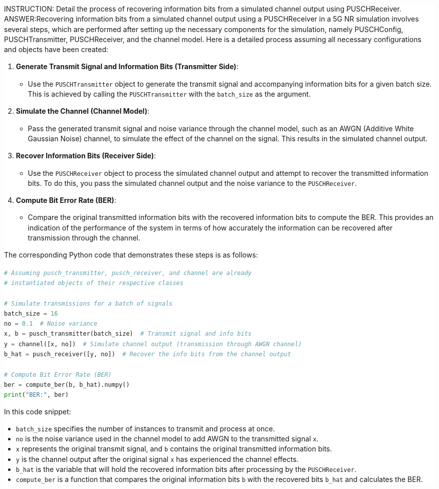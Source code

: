 INSTRUCTION: Detail the process of recovering information bits from a simulated channel output using PUSCHReceiver.
ANSWER:Recovering information bits from a simulated channel output using a PUSCHReceiver in a 5G NR simulation involves several steps, which are performed after setting up the necessary components for the simulation, namely PUSCHConfig, PUSCHTransmitter, PUSCHReceiver, and the channel model. Here is a detailed process assuming all necessary configurations and objects have been created:

1. **Generate Transmit Signal and Information Bits (Transmitter Side)**:
   - Use the `PUSCHTransmitter` object to generate the transmit signal and accompanying information bits for a given batch size. This is achieved by calling the `PUSCHTransmitter` with the `batch_size` as the argument.

2. **Simulate the Channel (Channel Model)**:
   - Pass the generated transmit signal and noise variance through the channel model, such as an AWGN (Additive White Gaussian Noise) channel, to simulate the effect of the channel on the signal. This results in the simulated channel output.

3. **Recover Information Bits (Receiver Side)**:
   - Use the `PUSCHReceiver` object to process the simulated channel output and attempt to recover the transmitted information bits. To do this, you pass the simulated channel output and the noise variance to the `PUSCHReceiver`.

4. **Compute Bit Error Rate (BER)**:
   - Compare the original transmitted information bits with the recovered information bits to compute the BER. This provides an indication of the performance of the system in terms of how accurately the information can be recovered after transmission through the channel.

The corresponding Python code that demonstrates these steps is as follows:

```python
# Assuming pusch_transmitter, pusch_receiver, and channel are already
# instantiated objects of their respective classes

# Simulate transmissions for a batch of signals
batch_size = 16
no = 0.1  # Noise variance
x, b = pusch_transmitter(batch_size)  # Transmit signal and info bits
y = channel([x, no])  # Simulate channel output (transmission through AWGN channel)
b_hat = pusch_receiver([y, no])  # Recover the info bits from the channel output

# Compute Bit Error Rate (BER)
ber = compute_ber(b, b_hat).numpy()
print("BER:", ber)
```

In this code snippet:

- `batch_size` specifies the number of instances to transmit and process at once.
- `no` is the noise variance used in the channel model to add AWGN to the transmitted signal `x`.
- `x` represents the original transmit signal, and `b` contains the original transmitted information bits.
- `y` is the channel output after the original signal `x` has experienced the channel effects.
- `b_hat` is the variable that will hold the recovered information bits after processing by the `PUSCHReceiver`.
- `compute_ber` is a function that compares the original information bits `b` with the recovered bits `b_hat` and calculates the BER.
